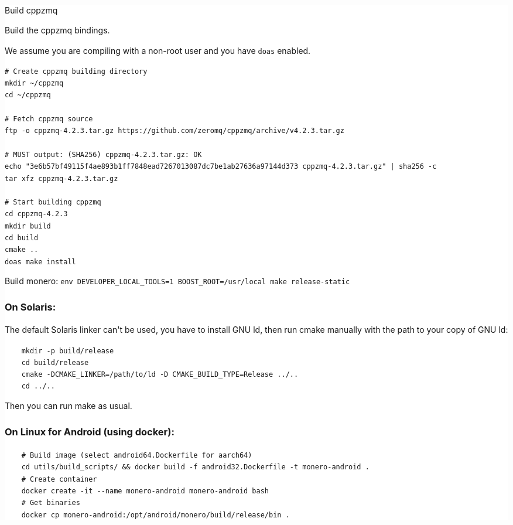 Build cppzmq

Build the cppzmq bindings.

We assume you are compiling with a non-root user and you have `doas` enabled.

```
# Create cppzmq building directory
mkdir ~/cppzmq
cd ~/cppzmq

# Fetch cppzmq source
ftp -o cppzmq-4.2.3.tar.gz https://github.com/zeromq/cppzmq/archive/v4.2.3.tar.gz

# MUST output: (SHA256) cppzmq-4.2.3.tar.gz: OK
echo "3e6b57bf49115f4ae893b1ff7848ead7267013087dc7be1ab27636a97144d373 cppzmq-4.2.3.tar.gz" | sha256 -c
tar xfz cppzmq-4.2.3.tar.gz

# Start building cppzmq
cd cppzmq-4.2.3
mkdir build
cd build
cmake ..
doas make install
```

Build monero: `env DEVELOPER_LOCAL_TOOLS=1 BOOST_ROOT=/usr/local make release-static`

### On Solaris:

The default Solaris linker can't be used, you have to install GNU ld, then run cmake manually with the path to your copy of GNU ld:

        mkdir -p build/release
        cd build/release
        cmake -DCMAKE_LINKER=/path/to/ld -D CMAKE_BUILD_TYPE=Release ../..
        cd ../..

Then you can run make as usual.

### On Linux for Android (using docker):

        # Build image (select android64.Dockerfile for aarch64)
        cd utils/build_scripts/ && docker build -f android32.Dockerfile -t monero-android .
        # Create container
        docker create -it --name monero-android monero-android bash
        # Get binaries
        docker cp monero-android:/opt/android/monero/build/release/bin .
